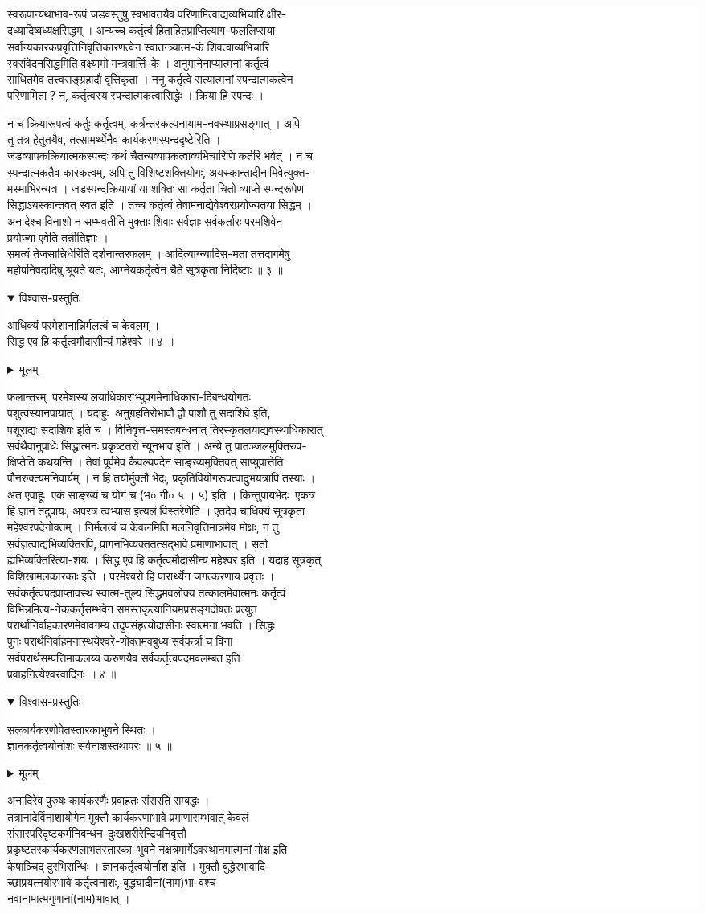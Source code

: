 स्वरूपान्यथाभाव-रूपं जडवस्तुषु स्वभावतयैव परिणामित्वाद्यव्यभिचारि क्षीर-  
दध्यादिष्वध्यक्षसिद्धम् । अन्यच्च कर्तृत्वं हिताहितप्राप्तित्याग-फललिप्सया   
सर्वान्यकारकप्रवृत्तिनिवृत्तिकारणत्वेन स्वातन्त्र्यात्म-कं शिवत्वाव्यभिचारि   
स्वसंवेदनसिद्धमिति वक्ष्यामो मन्त्रवार्त्ति-के । अनुमानेनाप्यात्मनां कर्तृत्वं   
साधितमेव तत्त्वसङ्ग्रहादौ वृत्तिकृता । ननु कर्तृत्वे सत्यात्मनां स्पन्दात्मकत्वेन   
परिणामिता ? न, कर्तृत्वस्य स्पन्दात्मकत्वासिद्धेः । क्रिया हि स्पन्दः ।   
  
न च क्रियारूपत्वं कर्तुः कर्तृत्वम्, कर्त्रन्तरकल्पनायाम-नवस्थाप्रसङ्गात् । अपि   
तु तत्र हेतुतयैव, तत्सामर्थ्येनैव कार्यकरणस्पन्ददृष्टेरिति ।   
जडव्यापकक्रियात्मकस्पन्दः कथं चैतन्यव्यापकत्वाव्यभिचारिणि कर्तरि भवेत् । न च   
स्पन्दात्मकतैव कारकत्वम्, अपि तु विशिष्टशक्तियोगः, अयस्कान्तादीनामिवेत्युक्त-  
मस्माभिरन्यत्र । जडस्पन्दक्रियायां या शक्तिः सा कर्तृता चितो व्याप्ते स्पन्दरूपेण   
सिद्धाऽयस्कान्तवत् स्वत इति । तच्च कर्तृत्वं तेषामनाद्येवेश्वरप्रयोज्यतया सिद्धम् ।   
अनादेश्च विनाशो न सम्भवतीति मुक्ताः शिवाः सर्वज्ञाः सर्वकर्तारः परमशिवेन   
प्रयोज्या एवेति तन्नीतिज्ञाः ।  
समत्वं तेजसान्निधेरिति दर्शनान्तरफलम् । आदित्याग्न्यादिस-मता तत्तदागमेषु   
महोपनिषदादिषु श्रूयते यतः, आग्नेयकर्तृत्वेन चैते सूत्रकृता निर्दिष्टाः ॥ ३ ॥  

<details open><summary>विश्वास-प्रस्तुतिः</summary>

आधिक्यं परमेशानान्निर्मलत्वं च केवलम् ।  
सिद्ध एव हि कर्तृत्वमौदासीन्यं महेश्वरे ॥ ४ ॥  
</details>

<details><summary>मूलम्</summary></details>

  
फलान्तरम्  परमेशस्य लयाधिकाराभ्युपगमेनाधिकारा-दिबन्धयोगतः   
पशुत्वस्यानपायात् । यदाहुः  अनुग्रहतिरोभावौ द्वौ पाशौ तु सदाशिवे इति,   
पशूराद्यः सदाशिवः इति च । विनिवृत्त-समस्तबन्धनात् तिरस्कृतलयाद्यवस्थाधिकारात्   
सर्वथैवानुपाधेः सिद्धात्मनः प्रकृष्टतरो न्यूनभाव इति । अन्ये तु पातञ्जलमुक्तिरुप-  
क्षिप्तेति कथयन्ति । तेषां पूर्वमेव कैवल्यपदेन साङ्ख्यमुक्तिवत् साप्युपात्तेति   
पौनरुक्त्यमनिवार्यम् । न हि तयोर्मुक्तौ भेदः, प्रकृतिवियोगरूपत्वादुभयत्रापि तस्याः ।   
अत एवाहूः  एकं साङ्ख्यं च योगं च (भ० गी० ५ । ५) इति । किन्तुपायभेदः  एकत्र   
हि ज्ञानं तदुपायः, अपरत्र त्वभ्यास इत्यलं विस्तरेणेति । एतदेव चाधिक्यं सूत्रकृता   
महेश्वरपदेनोक्तम् । निर्मलत्वं च केवलमिति मलनिवृत्तिमात्रमेव मोक्षः, न तु   
सर्वज्ञत्वाद्यभिव्यक्तिरपि, प्रागनभिव्यक्ततत्सद्भावे प्रमाणाभावात् । सतो   
ह्यभिव्यक्तिरित्या-शयः । सिद्ध एव हि कर्तृत्वमौदासीन्यं महेश्वर इति । यदाह सूत्रकृत्    
विशिखामलकारकाः इति । परमेश्वरो हि पारार्थ्येन जगत्करणाय प्रवृत्तः ।   
सर्वकर्तृत्वपदप्राप्तावस्थं स्वात्म-तुल्यं सिद्धमवलोक्य तत्कालमेवात्मनः कर्तृत्वं   
विभिन्नमित्य-नेककर्तृसम्भवेन समस्तकृत्यानियमप्रसङ्गदोषतः प्रत्युत   
परार्थानिर्वाहकारणमेवावगम्य तदुपसंहृत्योदासीनः स्वात्मना भवति । सिद्धः   
पुनः परार्थनिर्वाहमनास्थयेश्वरे-णोक्तमवबुध्य सर्वकर्त्रा च विना   
सर्वपरार्थसम्पत्तिमाकलय्य करुणयैव सर्वकर्तृत्वपदमवलम्बत इति   
प्रवाहनित्येश्वरवादिनः ॥ ४ ॥  

<details open><summary>विश्वास-प्रस्तुतिः</summary>

सत्कार्यकरणोपेतस्तारकाभुवने स्थितः ।  
ज्ञानकर्तृत्वयोर्नाशः सर्वनाशस्तथापरः ॥ ५ ॥  
</details>

<details><summary>मूलम्</summary></details>

  
अनादिरेव पुरुषः कार्यकरणैः प्रवाहतः संसरति सम्बद्धः ।   
तत्रानादेर्विनाशायोगेन मुक्तौ कार्यकरणाभावे प्रमाणासम्भवात् केवलं   
संसारपरिदृष्टकर्मनिबन्धन-दुःखशरीरेन्द्रियनिवृत्तौ   
प्रकृष्टतरकार्यकरणलाभतस्तारका-भुवने नक्षत्रमार्गेऽवस्थानमात्मनां मोक्ष इति   
केषाञ्चिद् दुरभिसन्धिः । ज्ञानकर्तृत्वयोर्नाश इति । मुक्तौ बुद्धेरभावादि-  
च्छाप्रयत्नयोरभावे कर्तृत्वनाशः, बुद्ध्यादीनां(नाम)भा-वश्च   
नवानामात्मगुणानां(नाम)भावात् ।  
  